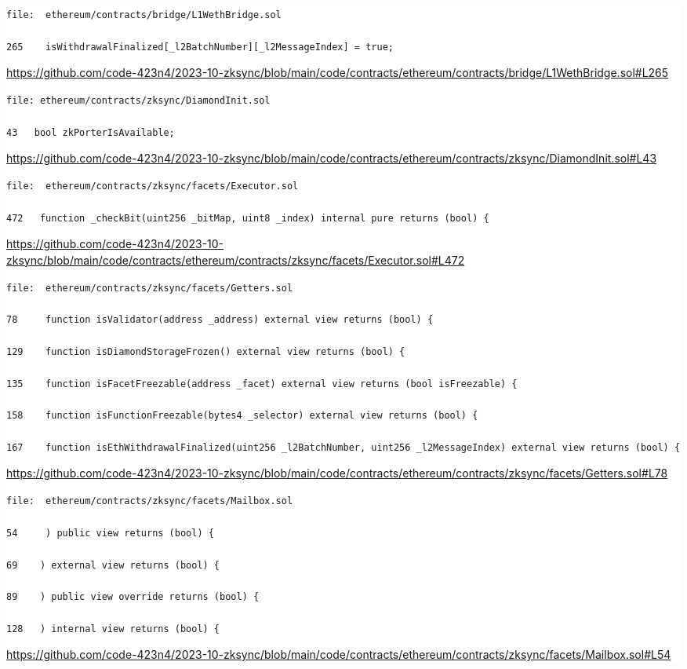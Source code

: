 ```solidity
file:  ethereum/contracts/bridge/L1WethBridge.sol

265    isWithdrawalFinalized[_l2BatchNumber][_l2MessageIndex] = true;

```
https://github.com/code-423n4/2023-10-zksync/blob/main/code/contracts/ethereum/contracts/bridge/L1WethBridge.sol#L265 

```solidity
file: ethereum/contracts/zksync/DiamondInit.sol

43   bool zkPorterIsAvailable;

```
https://github.com/code-423n4/2023-10-zksync/blob/main/code/contracts/ethereum/contracts/zksync/DiamondInit.sol#L43

```solidity
file:  ethereum/contracts/zksync/facets/Executor.sol

472   function _checkBit(uint256 _bitMap, uint8 _index) internal pure returns (bool) {

```
https://github.com/code-423n4/2023-10-zksync/blob/main/code/contracts/ethereum/contracts/zksync/facets/Executor.sol#L472

```solidity
file:  ethereum/contracts/zksync/facets/Getters.sol

78     function isValidator(address _address) external view returns (bool) {

129    function isDiamondStorageFrozen() external view returns (bool) {

135    function isFacetFreezable(address _facet) external view returns (bool isFreezable) { 

158    function isFunctionFreezable(bytes4 _selector) external view returns (bool) {

167    function isEthWithdrawalFinalized(uint256 _l2BatchNumber, uint256 _l2MessageIndex) external view returns (bool) {

```
https://github.com/code-423n4/2023-10-zksync/blob/main/code/contracts/ethereum/contracts/zksync/facets/Getters.sol#L78

```solidity
file:  ethereum/contracts/zksync/facets/Mailbox.sol

54     ) public view returns (bool) {

69    ) external view returns (bool) {

89    ) public view override returns (bool) {

128   ) internal view returns (bool) {

```
https://github.com/code-423n4/2023-10-zksync/blob/main/code/contracts/ethereum/contracts/zksync/facets/Mailbox.sol#L54
